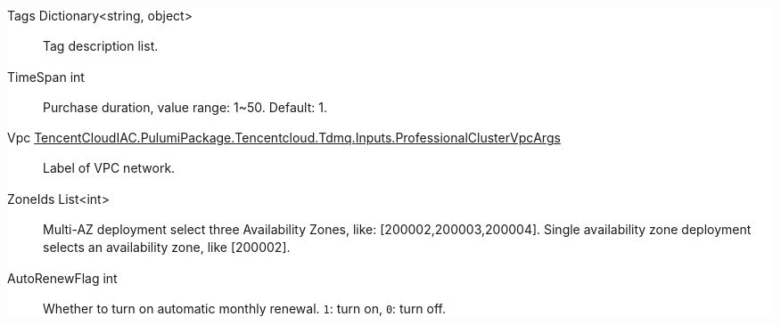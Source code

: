 </dd><dt class="property-optional"
            title="Optional">
        <span id="state_tags_csharp">
<a data-swiftype-name="resource-property" data-swiftype-type="text" href="#state_tags_csharp" style="color: inherit; text-decoration: inherit;">Tags</a>
</span>
        <span class="property-indicator"></span>
        <span class="property-type">Dictionary&lt;string, object&gt;</span>
    </dt>
    <dd><p>Tag description list.</p>
</dd><dt class="property-optional property-replacement"
            title="Optional">
        <span id="state_timespan_csharp">
<a data-swiftype-name="resource-property" data-swiftype-type="text" href="#state_timespan_csharp" style="color: inherit; text-decoration: inherit;">Time<wbr>Span</a>
</span>
        <span class="property-indicator"></span>
        <span class="property-type">int</span>
    </dt>
    <dd><p>Purchase duration, value range: 1~50. Default: 1.</p>
</dd><dt class="property-optional"
            title="Optional">
        <span id="state_vpc_csharp">
<a data-swiftype-name="resource-property" data-swiftype-type="text" href="#state_vpc_csharp" style="color: inherit; text-decoration: inherit;">Vpc</a>
</span>
        <span class="property-indicator"></span>
        <span class="property-type"><a href="#professionalclustervpc">Tencent<wbr>Cloud<wbr>IAC.<wbr>Pulumi<wbr>Package.<wbr>Tencentcloud.<wbr>Tdmq.<wbr>Inputs.<wbr>Professional<wbr>Cluster<wbr>Vpc<wbr>Args</a></span>
    </dt>
    <dd><p>Label of VPC network.</p>
</dd><dt class="property-optional"
            title="Optional">
        <span id="state_zoneids_csharp">
<a data-swiftype-name="resource-property" data-swiftype-type="text" href="#state_zoneids_csharp" style="color: inherit; text-decoration: inherit;">Zone<wbr>Ids</a>
</span>
        <span class="property-indicator"></span>
        <span class="property-type">List&lt;int&gt;</span>
    </dt>
    <dd><p>Multi-AZ deployment select three Availability Zones, like: [200002,200003,200004]. Single availability zone deployment selects an availability zone, like [200002].</p>
</dd></dl>
</pulumi-choosable>
</div>

<div>
<pulumi-choosable type="language" values="go">
<dl class="resources-properties"><dt class="property-optional"
            title="Optional">
        <span id="state_autorenewflag_go">
<a data-swiftype-name="resource-property" data-swiftype-type="text" href="#state_autorenewflag_go" style="color: inherit; text-decoration: inherit;">Auto<wbr>Renew<wbr>Flag</a>
</span>
        <span class="property-indicator"></span>
        <span class="property-type">int</span>
    </dt>
    <dd><p>Whether to turn on automatic monthly renewal. <code>1</code>: turn on, <code>0</code>: turn off.</p>
</dd><dt class="property-optional property-replacement"
            title="Optional">
        <span id="state_autovoucher_go">